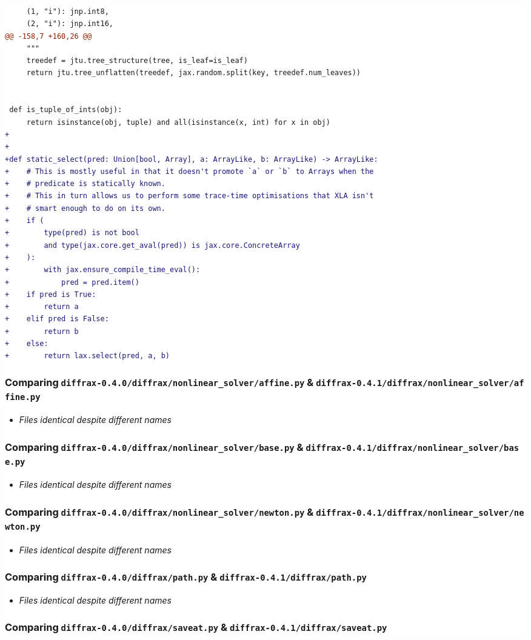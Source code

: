 ```diff
     (1, "i"): jnp.int8,
     (2, "i"): jnp.int16,
@@ -158,7 +160,26 @@
     """
     treedef = jtu.tree_structure(tree, is_leaf=is_leaf)
     return jtu.tree_unflatten(treedef, jax.random.split(key, treedef.num_leaves))
 
 
 def is_tuple_of_ints(obj):
     return isinstance(obj, tuple) and all(isinstance(x, int) for x in obj)
+
+
+def static_select(pred: Union[bool, Array], a: ArrayLike, b: ArrayLike) -> ArrayLike:
+    # This is mostly useful in that it doesn't promote `a` or `b` to Arrays when the
+    # predicate is statically known.
+    # This in turn allows us to perform some trace-time optimisations that XLA isn't
+    # smart enough to do on its own.
+    if (
+        type(pred) is not bool
+        and type(jax.core.get_aval(pred)) is jax.core.ConcreteArray
+    ):
+        with jax.ensure_compile_time_eval():
+            pred = pred.item()
+    if pred is True:
+        return a
+    elif pred is False:
+        return b
+    else:
+        return lax.select(pred, a, b)
```

### Comparing `diffrax-0.4.0/diffrax/nonlinear_solver/affine.py` & `diffrax-0.4.1/diffrax/nonlinear_solver/affine.py`

 * *Files identical despite different names*

### Comparing `diffrax-0.4.0/diffrax/nonlinear_solver/base.py` & `diffrax-0.4.1/diffrax/nonlinear_solver/base.py`

 * *Files identical despite different names*

### Comparing `diffrax-0.4.0/diffrax/nonlinear_solver/newton.py` & `diffrax-0.4.1/diffrax/nonlinear_solver/newton.py`

 * *Files identical despite different names*

### Comparing `diffrax-0.4.0/diffrax/path.py` & `diffrax-0.4.1/diffrax/path.py`

 * *Files identical despite different names*

### Comparing `diffrax-0.4.0/diffrax/saveat.py` & `diffrax-0.4.1/diffrax/saveat.py`
